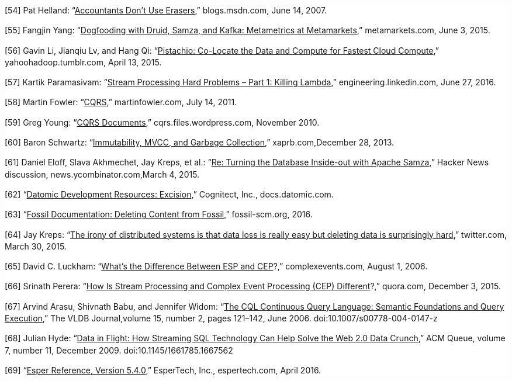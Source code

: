 [<a id="ch11References54">54</a>] Pat Helland: “[Accountants Don’t Use Erasers](https://blogs.msdn.microsoft.com/pathelland/2007/06/14/accountants-dont-use-erasers/),” blogs.msdn.com, June 14, 2007.

[<a id="ch11References55">55</a>] Fangjin Yang: “[Dogfooding with Druid, Samza, and Kafka: Metametrics at Metamarkets](https://metamarkets.com/2015/dogfooding-with-druid-samza-and-kafka-metametrics-at-metamarkets/),” metamarkets.com, June 3, 2015.

[<a id="ch11References56">56</a>] Gavin Li, Jianqiu Lv, and Hang Qi: “[Pistachio: Co-Locate the Data and Compute for Fastest Cloud Compute](https://yahoohadoop.tumblr.com/post/116365275781/pistachio-co-locate-the-data-and-compute-for),” yahoohadoop.tumblr.com, April 13, 2015.

[<a id="ch11References57">57</a>] Kartik Paramasivam: “[Stream Processing Hard Problems – Part 1: Killing Lambda](https://engineering.linkedin.com/blog/2016/06/stream-processing-hard-problems-part-1-killing-lambda),” engineering.linkedin.com, June 27, 2016.

[<a id="ch11References58">58</a>] Martin Fowler: “[CQRS](https://martinfowler.com/bliki/CQRS.html),” martinfowler.com, July 14, 2011.

[<a id="ch11References59">59</a>] Greg Young: “[CQRS Documents](cqrs.files.wordpress.com/2010/11/cqrs_documents.pdf),” cqrs.files.wordpress.com, November 2010.

[<a id="ch11References60">60</a>] Baron Schwartz: “[Immutability, MVCC, and Garbage Collection](http://www.xaprb.com/blog/2013/12/28/immutability-mvcc-and-garbage-collection/),” xaprb.com,December 28, 2013.

[<a id="ch11References61">61</a>] Daniel Eloff, Slava Akhmechet, Jay Kreps, et al.: “[Re: Turning the Database Inside-out with Apache Samza](https://news.ycombinator.com/item?id=9145197),” Hacker News discussion, news.ycombinator.com,March 4, 2015.

[<a id="ch11References62">62</a>] “[Datomic Development Resources: Excision](https://docs.datomic.com/excision.html),” Cognitect, Inc., docs.datomic.com.

[<a id="ch11References63">63</a>] “[Fossil Documentation: Deleting Content from Fossil](http://fossil-scm.org/index.html/doc/trunk/www/shunning.wiki),” fossil-scm.org, 2016.

[<a id="ch11References64">64</a>] Jay Kreps: “[The irony of distributed systems is that data loss is really easy but deleting data is surprisingly hard](twitter.com/jaykreps/status/582580836425330688),” twitter.com, March 30, 2015.

[<a id="ch11References65">65</a>] David C. Luckham: “[What’s the Difference Between ESP and CEP](http://www.complexevents.com/2006/08/01/what%E2%80%99s-the-difference-between-esp-and-cep/)?,” complexevents.com, August 1, 2006.

[<a id="ch11References66">66</a>] Srinath Perera: “[How Is Stream Processing and Complex Event Processing (CEP) Different](https://www.quora.com/How-is-stream-processing-and-complex-event-processing-CEP-different)?,” quora.com, December 3, 2015.

[<a id="ch11References67">67</a>] Arvind Arasu, Shivnath Babu, and Jennifer Widom: “[The CQL Continuous Query Language: Semantic Foundations and Query Execution](http://research.microsoft.com/pubs/77607/cql.pdf),” The VLDB Journal,volume 15, number 2, pages 121–142, June 2006. doi:10.1007/s00778-004-0147-z

[<a id="ch11References68">68</a>] Julian Hyde: “[Data in Flight: How Streaming SQL Technology Can Help Solve the Web 2.0 Data Crunch](http://queue.acm.org/detail.cfm?id=1667562),” ACM Queue, volume 7, number 11, December 2009. doi:10.1145/1661785.1667562

[<a id="ch11References69">69</a>] “[Esper Reference, Version 5.4.0](http://www.espertech.com/esper/release-5.4.0/esper-reference/html_single/index.html),” EsperTech, Inc., espertech.com, April 2016.
